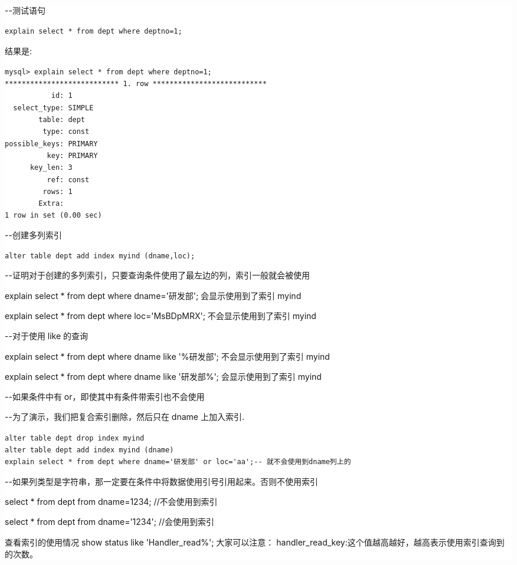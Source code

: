 --测试语句

```
explain select * from dept where deptno=1;
```

结果是:

```
mysql> explain select * from dept where deptno=1;
*************************** 1. row ***************************
           id: 1
  select_type: SIMPLE
        table: dept
         type: const
possible_keys: PRIMARY
          key: PRIMARY
      key_len: 3
          ref: const
         rows: 1
        Extra:
1 row in set (0.00 sec)
```

--创建多列索引

```
alter table dept add index myind (dname,loc);
```

--证明对于创建的多列索引，只要查询条件使用了最左边的列，索引一般就会被使用

explain select \* from dept where dname='研发部'; 会显示使用到了索引 myind

explain select \* from dept where loc='MsBDpMRX'; 不会显示使用到了索引 myind

--对于使用 like 的查询

explain select \* from dept where dname like '%研发部'; 不会显示使用到了索引 myind

explain select \* from dept where dname like '研发部%'; 会显示使用到了索引 myind

--如果条件中有 or，即使其中有条件带索引也不会使用

--为了演示，我们把复合索引删除，然后只在 dname 上加入索引.

```
alter table dept drop index myind
alter table dept add index myind (dname)
explain select * from dept where dname='研发部' or loc='aa';-- 就不会使用到dname列上的
```

--如果列类型是字符串，那一定要在条件中将数据使用引号引用起来。否则不使用索引

select \* from dept from dname=1234; //不会使用到索引

select \* from dept from dname='1234'; //会使用到索引

查看索引的使用情况
show status like 'Handler_read%';
大家可以注意：
handler_read_key:这个值越高越好，越高表示使用索引查询到的次数。
